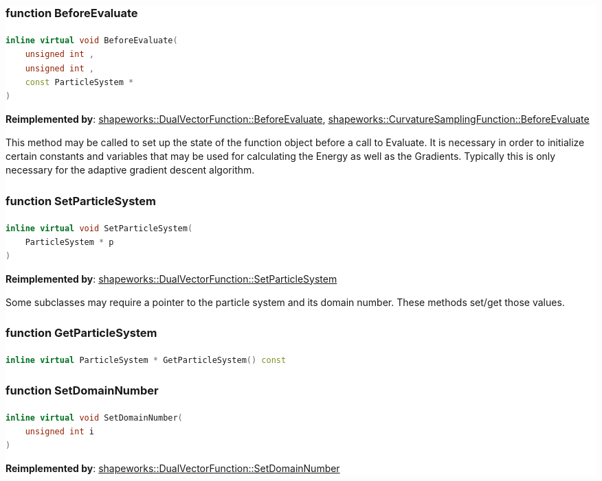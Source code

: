 
### function BeforeEvaluate

```cpp
inline virtual void BeforeEvaluate(
    unsigned int ,
    unsigned int ,
    const ParticleSystem * 
)
```


**Reimplemented by**: [shapeworks::DualVectorFunction::BeforeEvaluate](../Classes/classshapeworks_1_1DualVectorFunction.md#function-beforeevaluate), [shapeworks::CurvatureSamplingFunction::BeforeEvaluate](../Classes/classshapeworks_1_1CurvatureSamplingFunction.md#function-beforeevaluate)


This method may be called to set up the state of the function object before a call to Evaluate. It is necessary in order to initialize certain constants and variables that may be used for calculating the Energy as well as the Gradients. Typically this is only necessary for the adaptive gradient descent algorithm. 


### function SetParticleSystem

```cpp
inline virtual void SetParticleSystem(
    ParticleSystem * p
)
```


**Reimplemented by**: [shapeworks::DualVectorFunction::SetParticleSystem](../Classes/classshapeworks_1_1DualVectorFunction.md#function-setparticlesystem)


Some subclasses may require a pointer to the particle system and its domain number. These methods set/get those values. 


### function GetParticleSystem

```cpp
inline virtual ParticleSystem * GetParticleSystem() const
```


### function SetDomainNumber

```cpp
inline virtual void SetDomainNumber(
    unsigned int i
)
```


**Reimplemented by**: [shapeworks::DualVectorFunction::SetDomainNumber](../Classes/classshapeworks_1_1DualVectorFunction.md#function-setdomainnumber)

